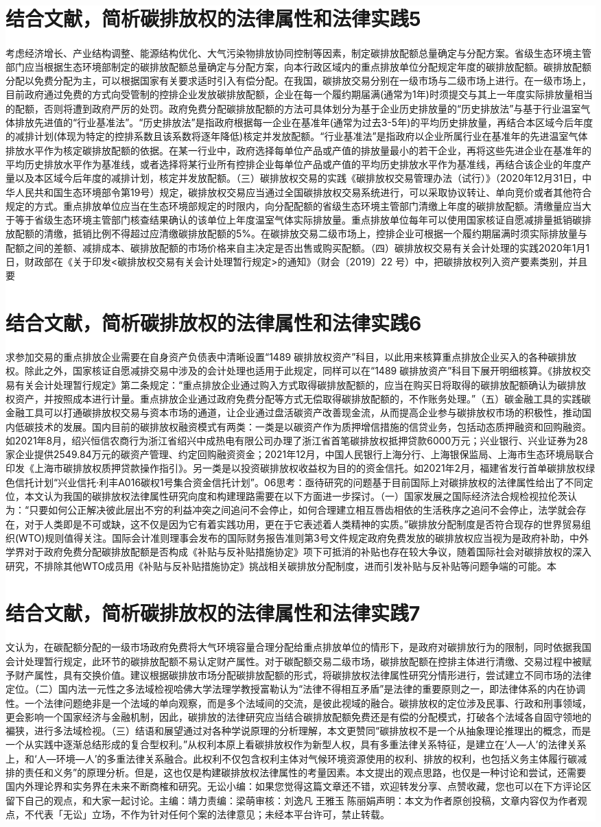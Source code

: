 # 结合文献，简析碳排放权的法律属性和法律实践5

考虑经济增长、产业结构调整、能源结构优化、大气污染物排放协同控制等因素，制定碳排放配额总量确定与分配方案。省级生态环境主管部门应当根据生态环境部制定的碳排放配额总量确定与分配方案，向本行政区域内的重点排放单位分配规定年度的碳排放配额。碳排放配额分配以免费分配为主，可以根据国家有关要求适时引入有偿分配。在我国，碳排放交易分别在一级市场与二级市场上进行。在一级市场上，目前政府通过免费的方式向受管制的控排企业发放碳排放配额，企业在每一个履约期届满(通常为1年)时须提交与其上一年度实际排放量相当的配额，否则将遭到政府严厉的处罚。政府免费分配碳排放配额的方法可具体划分为基于企业历史排放量的“历史排放法”与基于行业温室气体排放先进值的“行业基准法”。“历史排放法”是指政府根据每一企业在基准年(通常为过去3-5年)的平均历史排放量，再结合本区域今后年度的减排计划(体现为特定的控排系数且该系数将逐年降低)核定并发放配额。“行业基准法”是指政府以企业所属行业在基准年的先进温室气体排放水平作为核定碳排放配额的依据。在某一行业中，政府选择每单位产品或产值的排放量最小的若干企业，再将这些先进企业在基准年的平均历史排放水平作为基准线，或者选择将某行业所有控排企业每单位产品或产值的平均历史排放水平作为基准线，再结合该企业的年度产量以及本区域今后年度的减排计划，核定并发放配额。（三）碳排放权交易的实践《碳排放权交易管理办法（试行）》（2020年12月31日，中华人民共和国生态环境部令第19号）规定，碳排放权交易应当通过全国碳排放权交易系统进行，可以采取协议转让、单向竞价或者其他符合规定的方式。重点排放单位应当在生态环境部规定的时限内，向分配配额的省级生态环境主管部门清缴上年度的碳排放配额。清缴量应当大于等于省级生态环境主管部门核查结果确认的该单位上年度温室气体实际排放量。重点排放单位每年可以使用国家核证自愿减排量抵销碳排放配额的清缴，抵销比例不得超过应清缴碳排放配额的5%。在碳排放交易二级市场上，控排企业可根据一个履约期届满时须实际排放量与配额之间的差额、减排成本、碳排放配额的市场价格来自主决定是否出售或购买配额。（四）碳排放权交易有关会计处理的实践2020年1月1日，财政部在《关于印发<碳排放权交易有关会计处理暂行规定>的通知》（财会〔2019〕22 号）中，把碳排放权列入资产要素类别，并且要

# 结合文献，简析碳排放权的法律属性和法律实践6

求参加交易的重点排放企业需要在自身资产负债表中清晰设置“1489 碳排放权资产”科目，以此用来核算重点排放企业买入的各种碳排放权。除此之外，国家核证自愿减排交易中涉及的会计处理也适用于此规定，同样可以在“1489 碳排放资产”科目下展开明细核算。《排放权交易有关会计处理暂行规定》第二条规定：“重点排放企业通过购入方式取得碳排放配额的，应当在购买日将取得的碳排放配额确认为碳排放权资产，并按照成本进行计量。重点排放企业通过政府免费分配等方式无偿取得碳排放配额的，不作账务处理。”（五）碳金融工具的实践碳金融工具可以打通碳排放权交易与资本市场的通道，让企业通过盘活碳资产改善现金流，从而提高企业参与碳排放权市场的积极性，推动国内低碳技术的发展。国内目前的碳排放权融资模式有两类：一类是以碳资产作为质押增信措施的信贷业务，包括动态质押融资和回购融资。如2021年8月，绍兴恒信农商行为浙江省绍兴中成热电有限公司办理了浙江省首笔碳排放权抵押贷款6000万元；兴业银行、兴业证券为28家企业提供2549.84万元的碳资产管理、约定回购融资资金；2021年12月，中国人民银行上海分行、上海银保监局、上海市生态环境局联合印发《上海市碳排放权质押贷款操作指引》。另一类是以投资碳排放权收益权为目的的资金信托。如2021年2月，福建省发行首单碳排放权绿色信托计划“兴业信托·利丰A016碳权1号集合资金信托计划”。06思考：亟待研究的问题基于目前国际上对碳排放权的法律属性给出了不同定位，本文认为我国的碳排放权法律属性研究向度和构建理路需要在以下方面进一步探讨。（一）国家发展之国际经济法合规检视拉伦茨认为：“只要如何公正解决彼此层出不穷的利益冲突之间追问不会停止，如何合理建立相互唇齿相依的生活秩序之追问不会停止，法学就会存在，对于人类即是不可或缺，这不仅是因为它有着实践功用，更在于它表述着人类精神的实质。”碳排放分配制度是否符合现存的世界贸易组织(WTO)规则值得关注。国际会计准则理事会发布的国际财务报告准则第3号文件规定政府免费发放的碳排放权应当视为是政府补助，中外学界对于政府免费分配碳排放配额是否构成《补贴与反补贴措施协定》项下可抵消的补贴也存在较大争议，随着国际社会对碳排放权的深入研究，不排除其他WTO成员用《补贴与反补贴措施协定》挑战相关碳排放分配制度，进而引发补贴与反补贴等问题争端的可能。本

# 结合文献，简析碳排放权的法律属性和法律实践7

文认为，在碳配额分配的一级市场政府免费将大气环境容量合理分配给重点排放单位的情形下，是政府对碳排放行为的限制，同时依据我国会计处理暂行规定，此环节的碳排放配额不易认定财产属性。对于碳配额交易二级市场，碳排放配额在控排主体进行清缴、交易过程中被赋予财产属性，具有交换价值。建议根据碳排放市场分配碳排放配额的形式，将碳排放权法律属性研究分情形进行，尝试建立不同市场的法律定位。（二）国内法一元性之多法域检视哈佛大学法理学教授富勒认为“法律不得相互矛盾”是法律的重要原则之一，即法律体系的内在协调性。一个法律问题绝非是一个法域的单向观察，而是多个法域间的交流，是彼此视域的融合。碳排放权的定位涉及民事、行政和刑事领域，更会影响一个国家经济与金融机制，因此，碳排放的法律研究应当结合碳排放配额免费还是有偿的分配模式，打破各个法域各自固守领地的褊狭，进行多法域检视。（三）结语和展望通过对各种学说原理的分析理解，本文更赞同“碳排放权不是一个从抽象理论推理出的概念，而是一个从实践中逐渐总结形成的复合型权利。”从权利本原上看碳排放权作为新型人权，具有多重法律关系特征，是建立在‘人—人’的法律关系上，和‘人—环境—人’的多重法律关系融合。此权利不仅包含权利主体对气候环境资源使用的权利、排放的权利，也包括义务主体履行碳减排的责任和义务”的原理分析。但是，这也仅是构建碳排放权法律属性的考量因素。本文提出的观点思路，也仅是一种讨论和尝试，还需要国内外理论界和实务界在未来不断商榷和研究。无讼小编：如果您觉得这篇文章还不错，欢迎转发分享、点赞收藏，您也可以在下方评论区留下自己的观点，和大家一起讨论。主编：靖力责编：梁萌审核：刘逸凡 王雅玉 陈丽娟声明：本文为作者原创投稿，文章内容仅为作者观点，不代表「无讼」立场，不作为针对任何个案的法律意见；未经本平台许可，禁止转载。


